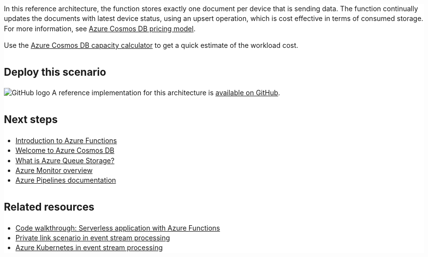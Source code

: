 In this reference architecture, the function stores exactly one document per device that is sending data. The function continually updates the documents with latest device status, using an upsert operation, which is cost effective in terms of consumed storage. For more information, see [Azure Cosmos DB pricing model][cosmosdb-pricing].

Use the [Azure Cosmos DB capacity calculator][Cosmos-Calculator] to get a quick estimate of the workload cost.

## Deploy this scenario

![GitHub logo](../../_images/github.png) A reference implementation for this architecture is [available on GitHub][github].

## Next steps

- [Introduction to Azure Functions][functions]
- [Welcome to Azure Cosmos DB][cosmosdb]
- [What is Azure Queue Storage?][queue]
- [Azure Monitor overview][monitor]
- [Azure Pipelines documentation][pipelines]

## Related resources

- [Code walkthrough: Serverless application with Azure Functions](../../web-apps/serverless/architectures/code.yml)
- [Private link scenario in event stream processing](../../solution-ideas/articles/serverless-event-processing-private-link.yml)
- [Azure Kubernetes in event stream processing](../../solution-ideas/articles/serverless-event-processing-aks.yml)



[AAF-cost]: /azure/architecture/framework/cost/overview
[AAF-devops]: /azure/architecture/framework/devops/overview
[AWAF-overview]: /azure/well-architected/
[app-insights]: /azure/azure-monitor/app/app-insights-overview
[arm-template]: /azure/azure-resource-manager/resource-group-overview#resource-groups
[azure-pricing-calculator]: https://azure.microsoft.com/pricing/calculator
[Cosmos-Calculator]: https://cosmos.azure.com/capacitycalculator/
[cosmosdb]: /azure/cosmos-db/introduction
[cosmosdb-geo]: /azure/cosmos-db/distribute-data-globally
[cosmosdb-scale]: /azure/cosmos-db/partition-data
[cosmosdb-pricing]: https://azure.microsoft.com/pricing/details/cosmos-db/
[cosmosdb-sql]: /azure/cosmos-db/sql-api-introduction
[cosmosdb-serverless]: /azure/cosmos-db/serverless
[cosmosdb-provisioned]: /azure/cosmos-db/set-throughput
[eh]: /azure/event-hubs/
[eh-autoscale]: /azure/event-hubs/event-hubs-auto-inflate
[eh-dr]: /azure/event-hubs/event-hubs-geo-dr
[eh-throughput]: /azure/event-hubs/event-hubs-scalability#throughput-units
[eh-trigger]: /azure/azure-functions/functions-bindings-event-hubs
[functions]: /azure/azure-functions/functions-overview
[iot]: /azure/iot-hub/iot-hub-compare-event-hubs
[iot-hub-product]: https://azure.microsoft.com/services/iot-hub/
[log-analytics]: /azure/log-analytics/log-analytics-queries
[monitor]: /azure/azure-monitor/overview
[partition-key]: /azure/cosmos-db/partitioning-overview
[pipelines]: /azure/devops/pipelines/index
[queue]: /azure/storage/queues/storage-queues-introduction
[queue-binding]: /azure/azure-functions/functions-bindings-storage-queue-output
[ra-grs]: /azure/storage/common/storage-redundancy-grs
[ru]: /azure/cosmos-db/request-units

[spark-databricks-product]: https://azure.microsoft.com/services/databricks/
[stream-analytics-product]: https://azure.microsoft.com/services/stream-analytics/

[github]: https://github.com/mspnp/serverless-reference-implementation/tree/v0.1.0
[readme]: https://github.com/mspnp/serverless-reference-implementation/blob/v0.1.0/README.md
